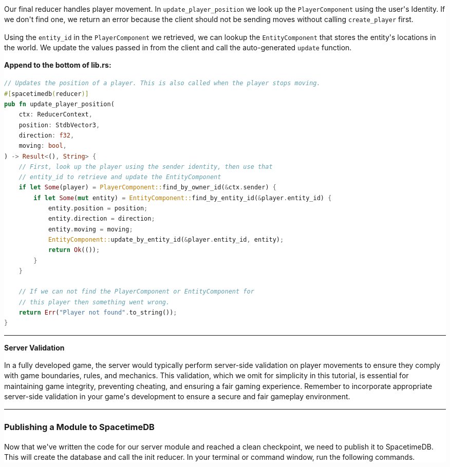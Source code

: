 Our final reducer handles player movement. In `update_player_position` we look up the `PlayerComponent` using the user's Identity. If we don't find one, we return an error because the client should not be sending moves without calling `create_player` first.

Using the `entity_id` in the `PlayerComponent` we retrieved, we can lookup the `EntityComponent` that stores the entity's locations in the world. We update the values passed in from the client and call the auto-generated `update` function.

**Append to the bottom of lib.rs:**

```rust
// Updates the position of a player. This is also called when the player stops moving.
#[spacetimedb(reducer)]
pub fn update_player_position(
    ctx: ReducerContext,
    position: StdbVector3,
    direction: f32,
    moving: bool,
) -> Result<(), String> {
    // First, look up the player using the sender identity, then use that
    // entity_id to retrieve and update the EntityComponent
    if let Some(player) = PlayerComponent::find_by_owner_id(&ctx.sender) {
        if let Some(mut entity) = EntityComponent::find_by_entity_id(&player.entity_id) {
            entity.position = position;
            entity.direction = direction;
            entity.moving = moving;
            EntityComponent::update_by_entity_id(&player.entity_id, entity);
            return Ok(());
        }
    }

    // If we can not find the PlayerComponent or EntityComponent for
    // this player then something went wrong.
    return Err("Player not found".to_string());
}
```

---

**Server Validation**

In a fully developed game, the server would typically perform server-side validation on player movements to ensure they comply with game boundaries, rules, and mechanics. This validation, which we omit for simplicity in this tutorial, is essential for maintaining game integrity, preventing cheating, and ensuring a fair gaming experience. Remember to incorporate appropriate server-side validation in your game's development to ensure a secure and fair gameplay environment.

---

### Publishing a Module to SpacetimeDB

Now that we've written the code for our server module and reached a clean checkpoint, we need to publish it to SpacetimeDB. This will create the database and call the init reducer. In your terminal or command window, run the following commands.

